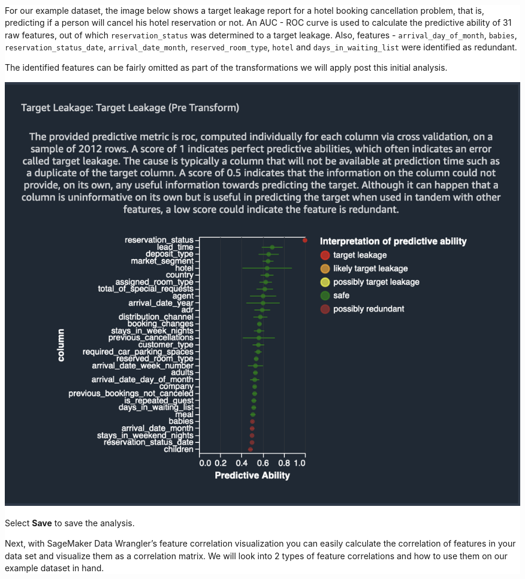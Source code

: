 
For our example dataset, the image below shows a target leakage report for a hotel booking cancellation problem, that is, predicting if a person will cancel his hotel reservation or not. An AUC - ROC curve is used to calculate the predictive ability of 31 raw features, out of which `reservation_status` was determined to a target leakage. Also, features - `arrival_day_of_month`, `babies`, `reservation_status_date`, `arrival_date_month`, `reserved_room_type`, `hotel` and `days_in_waiting_list` were identified as redundant.

The identified features can be fairly omitted as part of the transformations we will apply post this initial analysis.

![target-leakage](./img/target-leakage.png)

Select **Save** to save the analysis. 




Next, with SageMaker Data Wrangler’s feature correlation visualization you can easily calculate the correlation of features in your data set and visualize them as a correlation matrix. We will look into 2 types of feature correlations and how to use them on our example dataset in hand.

